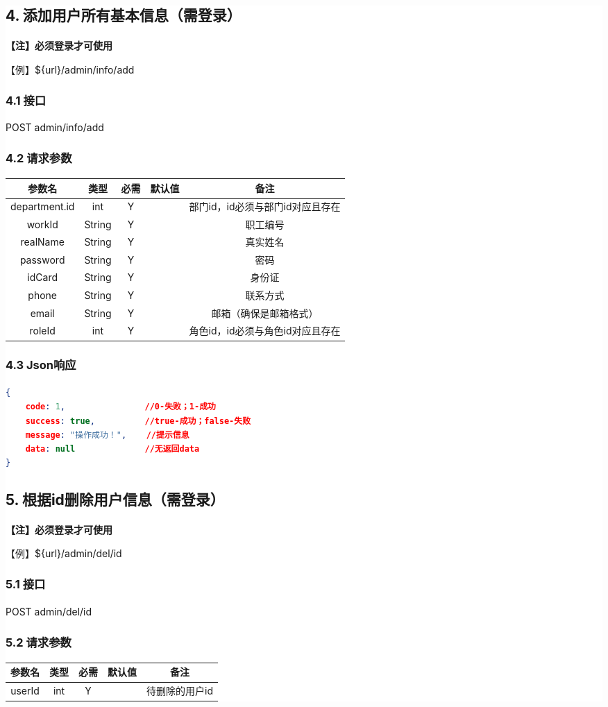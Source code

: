 ## 4. 添加用户所有基本信息（需登录）

**【注】必须登录才可使用**

【例】${url}/admin/info/add

### 4.1 接口

POST admin/info/add

### 4.2 请求参数

|    参数名     |  类型  | 必需 | 默认值 |               备注               |
| :-----------: | :----: | :--: | :----: | :------------------------------: |
| department.id |  int   |  Y   |        | 部门id，id必须与部门id对应且存在 |
|    workId     | String |  Y   |        |             职工编号             |
|   realName    | String |  Y   |        |             真实姓名             |
|   password    | String |  Y   |        |               密码               |
|    idCard     | String |  Y   |        |              身份证              |
|     phone     | String |  Y   |        |             联系方式             |
|     email     | String |  Y   |        |      邮箱（确保是邮箱格式）      |
|    roleId     |  int   |  Y   |        | 角色id，id必须与角色id对应且存在 |

### 4.3 Json响应

```json
{
    code: 1,				//0-失败；1-成功
    success: true,			//true-成功；false-失败
    message: "操作成功！",	 //提示信息
    data: null				//无返回data
}
```

## 5. 根据id删除用户信息（需登录）

**【注】必须登录才可使用**

【例】${url}/admin/del/id

### 5.1 接口

POST admin/del/id

### 5.2 请求参数

| 参数名 | 类型 | 必需 | 默认值 |      备注      |
| :----: | :--: | :--: | :----: | :------------: |
| userId | int  |  Y   |        | 待删除的用户id |

